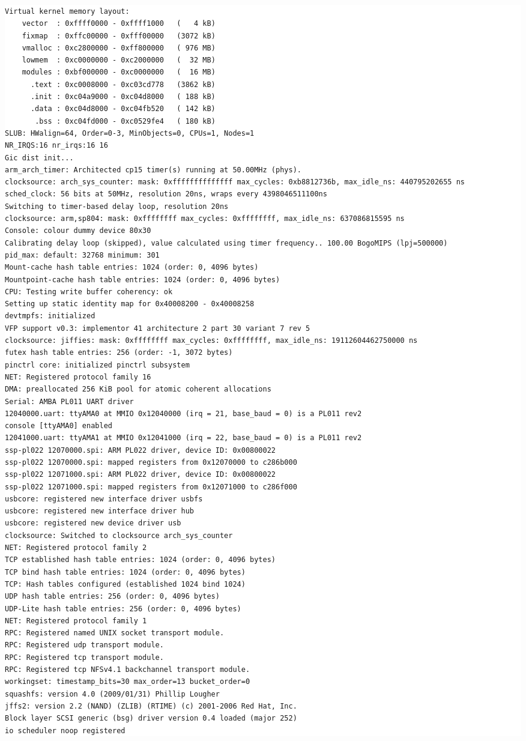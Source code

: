 ```
Virtual kernel memory layout:
    vector  : 0xffff0000 - 0xffff1000   (   4 kB)
    fixmap  : 0xffc00000 - 0xfff00000   (3072 kB)
    vmalloc : 0xc2800000 - 0xff800000   ( 976 MB)
    lowmem  : 0xc0000000 - 0xc2000000   (  32 MB)
    modules : 0xbf000000 - 0xc0000000   (  16 MB)
      .text : 0xc0008000 - 0xc03cd778   (3862 kB)
      .init : 0xc04a9000 - 0xc04d8000   ( 188 kB)
      .data : 0xc04d8000 - 0xc04fb520   ( 142 kB)
       .bss : 0xc04fd000 - 0xc0529fe4   ( 180 kB)
SLUB: HWalign=64, Order=0-3, MinObjects=0, CPUs=1, Nodes=1
NR_IRQS:16 nr_irqs:16 16
Gic dist init...
arm_arch_timer: Architected cp15 timer(s) running at 50.00MHz (phys).
clocksource: arch_sys_counter: mask: 0xffffffffffffff max_cycles: 0xb8812736b, max_idle_ns: 440795202655 ns
sched_clock: 56 bits at 50MHz, resolution 20ns, wraps every 4398046511100ns
Switching to timer-based delay loop, resolution 20ns
clocksource: arm,sp804: mask: 0xffffffff max_cycles: 0xffffffff, max_idle_ns: 637086815595 ns
Console: colour dummy device 80x30
Calibrating delay loop (skipped), value calculated using timer frequency.. 100.00 BogoMIPS (lpj=500000)
pid_max: default: 32768 minimum: 301
Mount-cache hash table entries: 1024 (order: 0, 4096 bytes)
Mountpoint-cache hash table entries: 1024 (order: 0, 4096 bytes)
CPU: Testing write buffer coherency: ok
Setting up static identity map for 0x40008200 - 0x40008258
devtmpfs: initialized
VFP support v0.3: implementor 41 architecture 2 part 30 variant 7 rev 5
clocksource: jiffies: mask: 0xffffffff max_cycles: 0xffffffff, max_idle_ns: 19112604462750000 ns
futex hash table entries: 256 (order: -1, 3072 bytes)
pinctrl core: initialized pinctrl subsystem
NET: Registered protocol family 16
DMA: preallocated 256 KiB pool for atomic coherent allocations
Serial: AMBA PL011 UART driver
12040000.uart: ttyAMA0 at MMIO 0x12040000 (irq = 21, base_baud = 0) is a PL011 rev2
console [ttyAMA0] enabled
12041000.uart: ttyAMA1 at MMIO 0x12041000 (irq = 22, base_baud = 0) is a PL011 rev2                                                                             
ssp-pl022 12070000.spi: ARM PL022 driver, device ID: 0x00800022
ssp-pl022 12070000.spi: mapped registers from 0x12070000 to c286b000
ssp-pl022 12071000.spi: ARM PL022 driver, device ID: 0x00800022
ssp-pl022 12071000.spi: mapped registers from 0x12071000 to c286f000
usbcore: registered new interface driver usbfs
usbcore: registered new interface driver hub
usbcore: registered new device driver usb
clocksource: Switched to clocksource arch_sys_counter
NET: Registered protocol family 2
TCP established hash table entries: 1024 (order: 0, 4096 bytes)
TCP bind hash table entries: 1024 (order: 0, 4096 bytes)
TCP: Hash tables configured (established 1024 bind 1024)
UDP hash table entries: 256 (order: 0, 4096 bytes)
UDP-Lite hash table entries: 256 (order: 0, 4096 bytes)
NET: Registered protocol family 1
RPC: Registered named UNIX socket transport module.
RPC: Registered udp transport module.
RPC: Registered tcp transport module.
RPC: Registered tcp NFSv4.1 backchannel transport module.
workingset: timestamp_bits=30 max_order=13 bucket_order=0
squashfs: version 4.0 (2009/01/31) Phillip Lougher
jffs2: version 2.2 (NAND) (ZLIB) (RTIME) (c) 2001-2006 Red Hat, Inc.
Block layer SCSI generic (bsg) driver version 0.4 loaded (major 252)
io scheduler noop registered
```